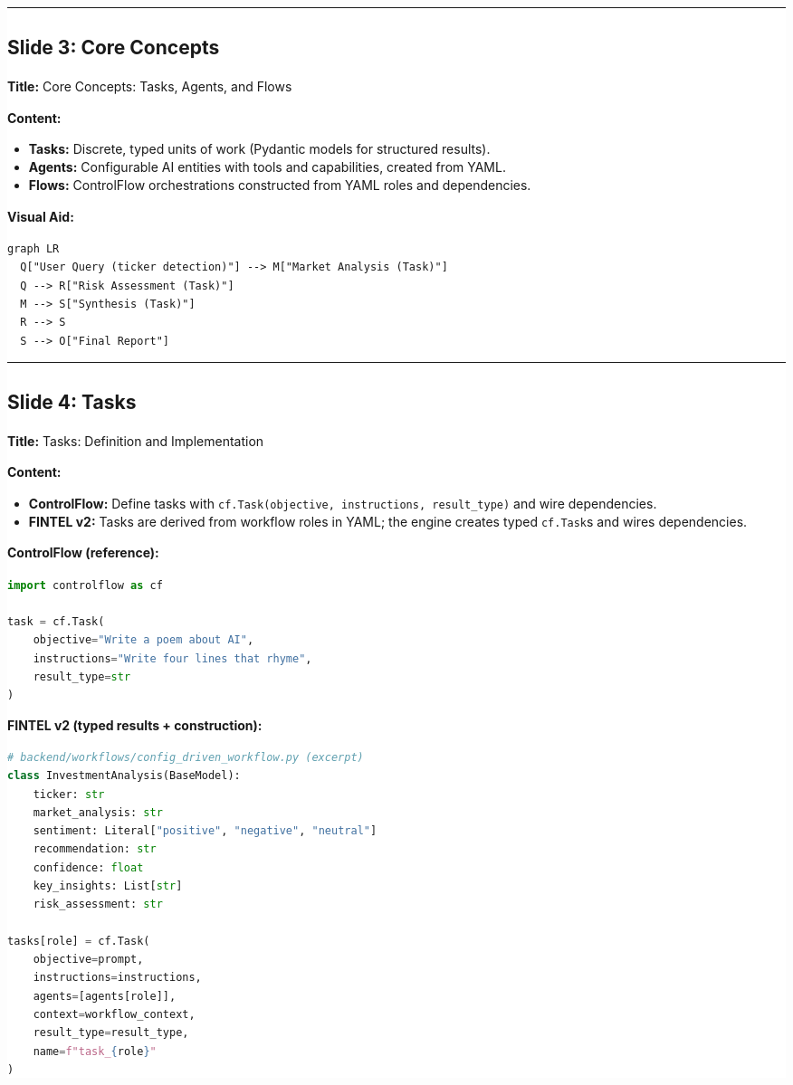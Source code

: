 ```yaml
```

---

## Slide 3: Core Concepts

**Title:** Core Concepts: Tasks, Agents, and Flows

**Content:**
- **Tasks:** Discrete, typed units of work (Pydantic models for structured results).
- **Agents:** Configurable AI entities with tools and capabilities, created from YAML.
- **Flows:** ControlFlow orchestrations constructed from YAML roles and dependencies.

**Visual Aid:**
```mermaid
graph LR
  Q["User Query (ticker detection)"] --> M["Market Analysis (Task)"]
  Q --> R["Risk Assessment (Task)"]
  M --> S["Synthesis (Task)"]
  R --> S
  S --> O["Final Report"]
```

---

## Slide 4: Tasks

**Title:** Tasks: Definition and Implementation

**Content:**
- **ControlFlow:** Define tasks with `cf.Task(objective, instructions, result_type)` and wire dependencies.
- **FINTEL v2:** Tasks are derived from workflow roles in YAML; the engine creates typed `cf.Task`s and wires dependencies.

**ControlFlow (reference):**
```python
import controlflow as cf

task = cf.Task(
    objective="Write a poem about AI",
    instructions="Write four lines that rhyme",
    result_type=str
)
```

**FINTEL v2 (typed results + construction):**
```python
# backend/workflows/config_driven_workflow.py (excerpt)
class InvestmentAnalysis(BaseModel):
    ticker: str
    market_analysis: str
    sentiment: Literal["positive", "negative", "neutral"]
    recommendation: str
    confidence: float
    key_insights: List[str]
    risk_assessment: str

tasks[role] = cf.Task(
    objective=prompt,
    instructions=instructions,
    agents=[agents[role]],
    context=workflow_context,
    result_type=result_type,
    name=f"task_{role}"
)
```